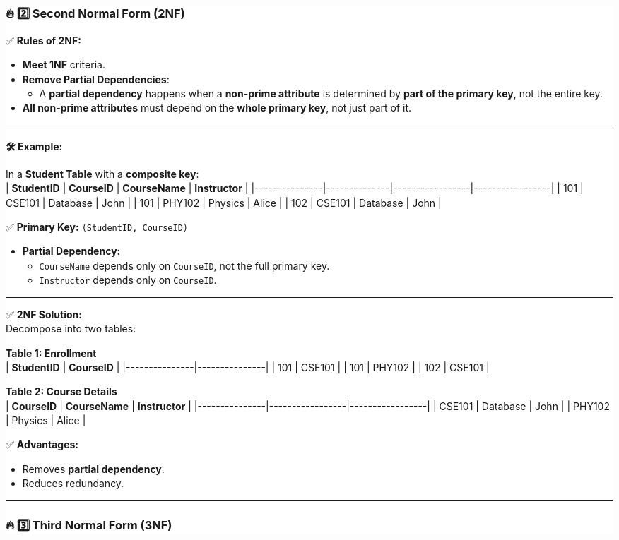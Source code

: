 ### 🔥 **2️⃣ Second Normal Form (2NF)**

✅ **Rules of 2NF:**  
- **Meet 1NF** criteria.  
- **Remove Partial Dependencies**:  
   - A **partial dependency** happens when a **non-prime attribute** is determined by **part of the primary key**, not the entire key.  
- **All non-prime attributes** must depend on the **whole primary key**, not just part of it.

---

#### 🛠️ **Example:**
In a **Student Table** with a **composite key**:  
| **StudentID** | **CourseID** | **CourseName**  | **Instructor**  |
|---------------|--------------|-----------------|-----------------|
| 101           | CSE101       | Database        | John            |
| 101           | PHY102       | Physics         | Alice           |
| 102           | CSE101       | Database        | John            |

✅ **Primary Key:** `(StudentID, CourseID)`  
- **Partial Dependency:**  
   - `CourseName` depends only on `CourseID`, not the full primary key.  
   - `Instructor` depends only on `CourseID`.  

---

✅ **2NF Solution:**  
Decompose into two tables:  

**Table 1: Enrollment**  
| **StudentID** | **CourseID**  |
|---------------|---------------|
| 101           | CSE101        |
| 101           | PHY102        |
| 102           | CSE101        |

**Table 2: Course Details**  
| **CourseID**  | **CourseName**  | **Instructor**  |
|---------------|-----------------|-----------------|
| CSE101        | Database        | John            |
| PHY102        | Physics         | Alice           |

✅ **Advantages:**  
- Removes **partial dependency**.  
- Reduces redundancy.

---

### 🔥 **3️⃣ Third Normal Form (3NF)**
